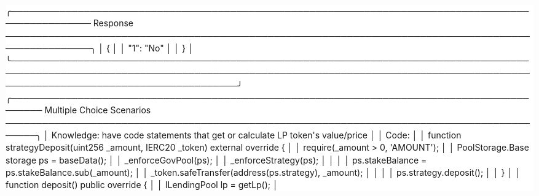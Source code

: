 ╭─────────────────────────────────────────────────────────────────────────────────────────────────── Response ────────────────────────────────────────────────────────────────────────────────────────────────────╮
│ {                                                                                                                                                                                                               │
│   "1": "No"                                                                                                                                                                                                     │
│ }                                                                                                                                                                                                               │
╰─────────────────────────────────────────────────────────────────────────────────────────────────────────────────────────────────────────────────────────────────────────────────────────────────────────────────╯
╭─────────────────────────────────────────────────────────────────────────────────────────── Multiple Choice Scenarios ───────────────────────────────────────────────────────────────────────────────────────────╮
│ Knowledge: have code statements that get or calculate LP token's value/price                                                                                                                                    │
│ Code:                                                                                                                                                                                                           │
│   function strategyDeposit(uint256 _amount, IERC20 _token) external override {                                                                                                                                  │
│     require(_amount > 0, 'AMOUNT');                                                                                                                                                                             │
│     PoolStorage.Base storage ps = baseData();                                                                                                                                                                   │
│     _enforceGovPool(ps);                                                                                                                                                                                        │
│     _enforceStrategy(ps);                                                                                                                                                                                       │
│                                                                                                                                                                                                                 │
│     ps.stakeBalance = ps.stakeBalance.sub(_amount);                                                                                                                                                             │
│     _token.safeTransfer(address(ps.strategy), _amount);                                                                                                                                                         │
│                                                                                                                                                                                                                 │
│     ps.strategy.deposit();                                                                                                                                                                                      │
│   }                                                                                                                                                                                                             │
│   function deposit() public override {                                                                                                                                                                          │
│     ILendingPool lp = getLp();                                                                                                                                                                                  │